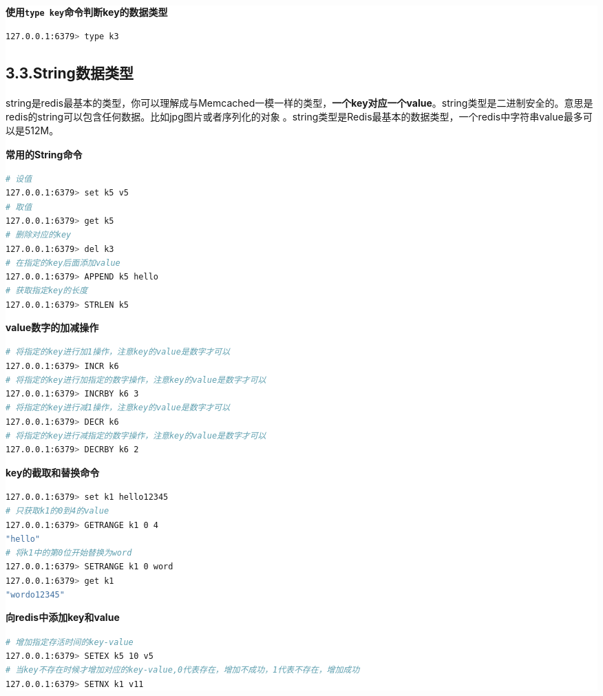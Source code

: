 **使用`type key`命令判断key的数据类型**

```bash
127.0.0.1:6379> type k3
```

## 3.3.String数据类型

string是redis最基本的类型，你可以理解成与Memcached一模一样的类型，**一个key对应一个value**。string类型是二进制安全的。意思是redis的string可以包含任何数据。比如jpg图片或者序列化的对象 。string类型是Redis最基本的数据类型，一个redis中字符串value最多可以是512M。

**常用的String命令**

```bash
# 设值
127.0.0.1:6379> set k5 v5
# 取值
127.0.0.1:6379> get k5
# 删除对应的key
127.0.0.1:6379> del k3
# 在指定的key后面添加value
127.0.0.1:6379> APPEND k5 hello
# 获取指定key的长度
127.0.0.1:6379> STRLEN k5
```

**value数字的加减操作**

```bash
# 将指定的key进行加1操作，注意key的value是数字才可以
127.0.0.1:6379> INCR k6
# 将指定的key进行加指定的数字操作，注意key的value是数字才可以
127.0.0.1:6379> INCRBY k6 3
# 将指定的key进行减1操作，注意key的value是数字才可以
127.0.0.1:6379> DECR k6
# 将指定的key进行减指定的数字操作，注意key的value是数字才可以
127.0.0.1:6379> DECRBY k6 2
```

**key的截取和替换命令**

```bash
127.0.0.1:6379> set k1 hello12345
# 只获取k1的0到4的value
127.0.0.1:6379> GETRANGE k1 0 4
"hello"
# 将k1中的第0位开始替换为word
127.0.0.1:6379> SETRANGE k1 0 word
127.0.0.1:6379> get k1
"wordo12345"
```

**向redis中添加key和value**

```bash
# 增加指定存活时间的key-value
127.0.0.1:6379> SETEX k5 10 v5
# 当key不存在时候才增加对应的key-value,0代表存在，增加不成功，1代表不存在，增加成功
127.0.0.1:6379> SETNX k1 v11
```
